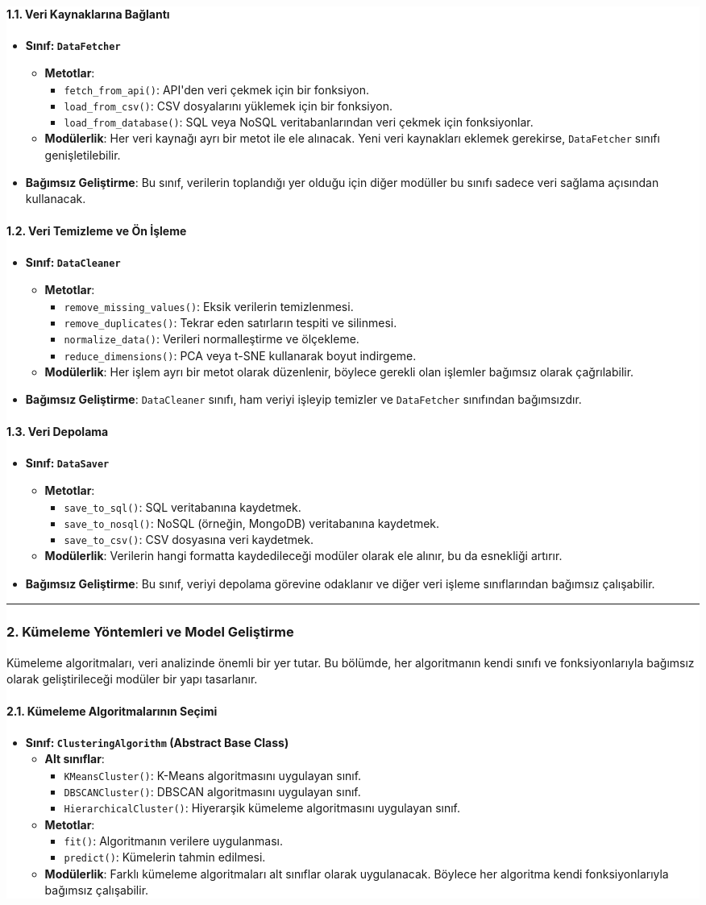 #### **1.1. Veri Kaynaklarına Bağlantı**
   - **Sınıf: `DataFetcher`**
     - **Metotlar**:
       - `fetch_from_api()`: API'den veri çekmek için bir fonksiyon.
       - `load_from_csv()`: CSV dosyalarını yüklemek için bir fonksiyon.
       - `load_from_database()`: SQL veya NoSQL veritabanlarından veri çekmek için fonksiyonlar.
     - **Modülerlik**: Her veri kaynağı ayrı bir metot ile ele alınacak. Yeni veri kaynakları eklemek gerekirse, `DataFetcher` sınıfı genişletilebilir.
   
   - **Bağımsız Geliştirme**: Bu sınıf, verilerin toplandığı yer olduğu için diğer modüller bu sınıfı sadece veri sağlama açısından kullanacak.

#### **1.2. Veri Temizleme ve Ön İşleme**
   - **Sınıf: `DataCleaner`**
     - **Metotlar**:
       - `remove_missing_values()`: Eksik verilerin temizlenmesi.
       - `remove_duplicates()`: Tekrar eden satırların tespiti ve silinmesi.
       - `normalize_data()`: Verileri normalleştirme ve ölçekleme.
       - `reduce_dimensions()`: PCA veya t-SNE kullanarak boyut indirgeme.
     - **Modülerlik**: Her işlem ayrı bir metot olarak düzenlenir, böylece gerekli olan işlemler bağımsız olarak çağrılabilir.
   
   - **Bağımsız Geliştirme**: `DataCleaner` sınıfı, ham veriyi işleyip temizler ve `DataFetcher` sınıfından bağımsızdır.

#### **1.3. Veri Depolama**
   - **Sınıf: `DataSaver`**
     - **Metotlar**:
       - `save_to_sql()`: SQL veritabanına kaydetmek.
       - `save_to_nosql()`: NoSQL (örneğin, MongoDB) veritabanına kaydetmek.
       - `save_to_csv()`: CSV dosyasına veri kaydetmek.
     - **Modülerlik**: Verilerin hangi formatta kaydedileceği modüler olarak ele alınır, bu da esnekliği artırır.

   - **Bağımsız Geliştirme**: Bu sınıf, veriyi depolama görevine odaklanır ve diğer veri işleme sınıflarından bağımsız çalışabilir.

---

### **2. Kümeleme Yöntemleri ve Model Geliştirme**
Kümeleme algoritmaları, veri analizinde önemli bir yer tutar. Bu bölümde, her algoritmanın kendi sınıfı ve fonksiyonlarıyla bağımsız olarak geliştirileceği modüler bir yapı tasarlanır.

#### **2.1. Kümeleme Algoritmalarının Seçimi**
   - **Sınıf: `ClusteringAlgorithm` (Abstract Base Class)**
     - **Alt sınıflar**:
       - `KMeansCluster()`: K-Means algoritmasını uygulayan sınıf.
       - `DBSCANCluster()`: DBSCAN algoritmasını uygulayan sınıf.
       - `HierarchicalCluster()`: Hiyerarşik kümeleme algoritmasını uygulayan sınıf.
     - **Metotlar**:
       - `fit()`: Algoritmanın verilere uygulanması.
       - `predict()`: Kümelerin tahmin edilmesi.
     - **Modülerlik**: Farklı kümeleme algoritmaları alt sınıflar olarak uygulanacak. Böylece her algoritma kendi fonksiyonlarıyla bağımsız çalışabilir.
